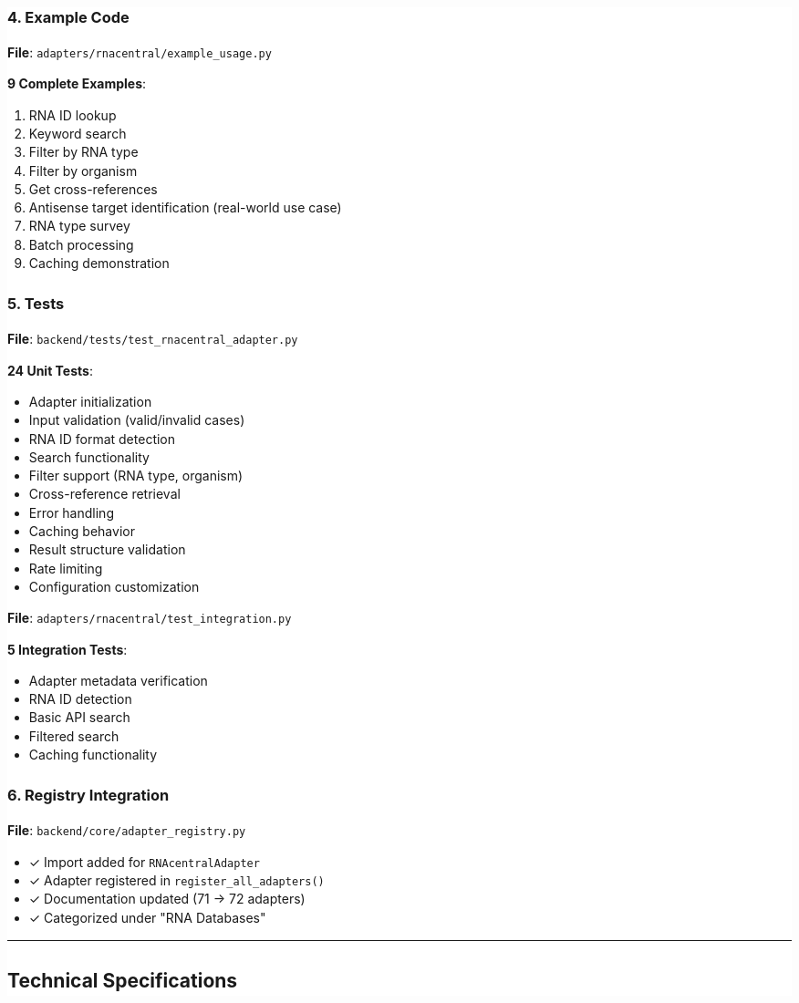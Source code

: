 ### 4. Example Code

**File**: `adapters/rnacentral/example_usage.py`

**9 Complete Examples**:
1. RNA ID lookup
2. Keyword search
3. Filter by RNA type
4. Filter by organism
5. Get cross-references
6. Antisense target identification (real-world use case)
7. RNA type survey
8. Batch processing
9. Caching demonstration

### 5. Tests

**File**: `backend/tests/test_rnacentral_adapter.py`

**24 Unit Tests**:
- Adapter initialization
- Input validation (valid/invalid cases)
- RNA ID format detection
- Search functionality
- Filter support (RNA type, organism)
- Cross-reference retrieval
- Error handling
- Caching behavior
- Result structure validation
- Rate limiting
- Configuration customization

**File**: `adapters/rnacentral/test_integration.py`

**5 Integration Tests**:
- Adapter metadata verification
- RNA ID detection
- Basic API search
- Filtered search
- Caching functionality

### 6. Registry Integration

**File**: `backend/core/adapter_registry.py`

- ✓ Import added for `RNAcentralAdapter`
- ✓ Adapter registered in `register_all_adapters()`
- ✓ Documentation updated (71 → 72 adapters)
- ✓ Categorized under "RNA Databases"

---

## Technical Specifications
